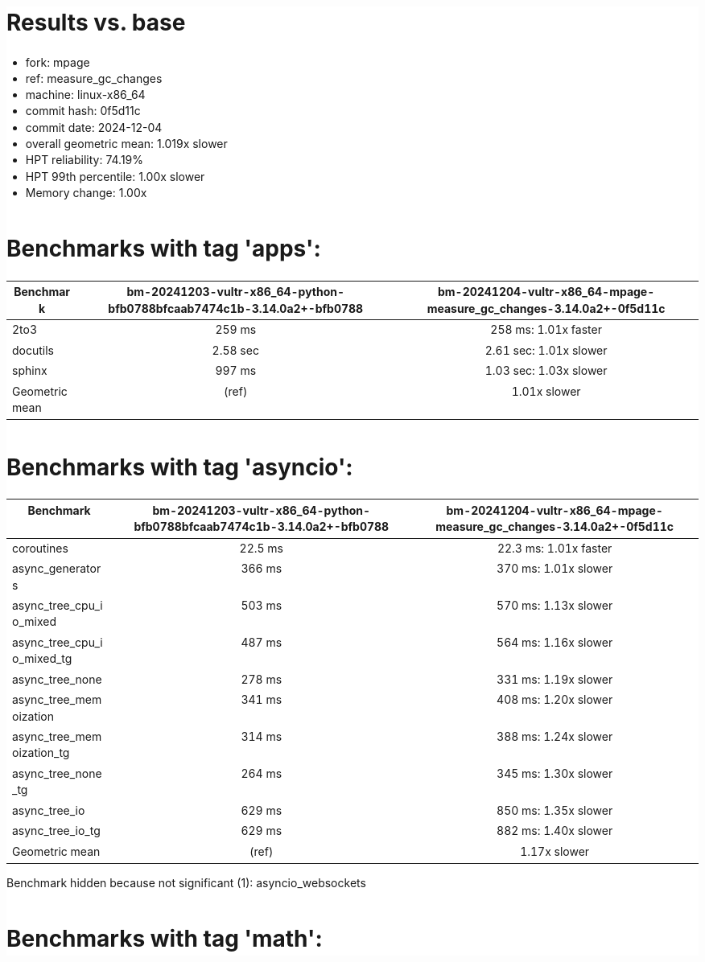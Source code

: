 # Results vs. base

- fork: mpage
- ref: measure_gc_changes
- machine: linux-x86_64
- commit hash: 0f5d11c
- commit date: 2024-12-04
- overall geometric mean: 1.019x slower
- HPT reliability: 74.19%
- HPT 99th percentile: 1.00x slower
- Memory change: 1.00x

Benchmarks with tag 'apps':
===========================

| Benchmark      | bm-20241203-vultr-x86_64-python-bfb0788bfcaab7474c1b-3.14.0a2+-bfb0788 | bm-20241204-vultr-x86_64-mpage-measure_gc_changes-3.14.0a2+-0f5d11c |
|----------------|:----------------------------------------------------------------------:|:-------------------------------------------------------------------:|
| 2to3           | 259 ms                                                                 | 258 ms: 1.01x faster                                                |
| docutils       | 2.58 sec                                                               | 2.61 sec: 1.01x slower                                              |
| sphinx         | 997 ms                                                                 | 1.03 sec: 1.03x slower                                              |
| Geometric mean | (ref)                                                                  | 1.01x slower                                                        |

Benchmarks with tag 'asyncio':
==============================

| Benchmark                  | bm-20241203-vultr-x86_64-python-bfb0788bfcaab7474c1b-3.14.0a2+-bfb0788 | bm-20241204-vultr-x86_64-mpage-measure_gc_changes-3.14.0a2+-0f5d11c |
|----------------------------|:----------------------------------------------------------------------:|:-------------------------------------------------------------------:|
| coroutines                 | 22.5 ms                                                                | 22.3 ms: 1.01x faster                                               |
| async_generators           | 366 ms                                                                 | 370 ms: 1.01x slower                                                |
| async_tree_cpu_io_mixed    | 503 ms                                                                 | 570 ms: 1.13x slower                                                |
| async_tree_cpu_io_mixed_tg | 487 ms                                                                 | 564 ms: 1.16x slower                                                |
| async_tree_none            | 278 ms                                                                 | 331 ms: 1.19x slower                                                |
| async_tree_memoization     | 341 ms                                                                 | 408 ms: 1.20x slower                                                |
| async_tree_memoization_tg  | 314 ms                                                                 | 388 ms: 1.24x slower                                                |
| async_tree_none_tg         | 264 ms                                                                 | 345 ms: 1.30x slower                                                |
| async_tree_io              | 629 ms                                                                 | 850 ms: 1.35x slower                                                |
| async_tree_io_tg           | 629 ms                                                                 | 882 ms: 1.40x slower                                                |
| Geometric mean             | (ref)                                                                  | 1.17x slower                                                        |

Benchmark hidden because not significant (1): asyncio_websockets

Benchmarks with tag 'math':
===========================
